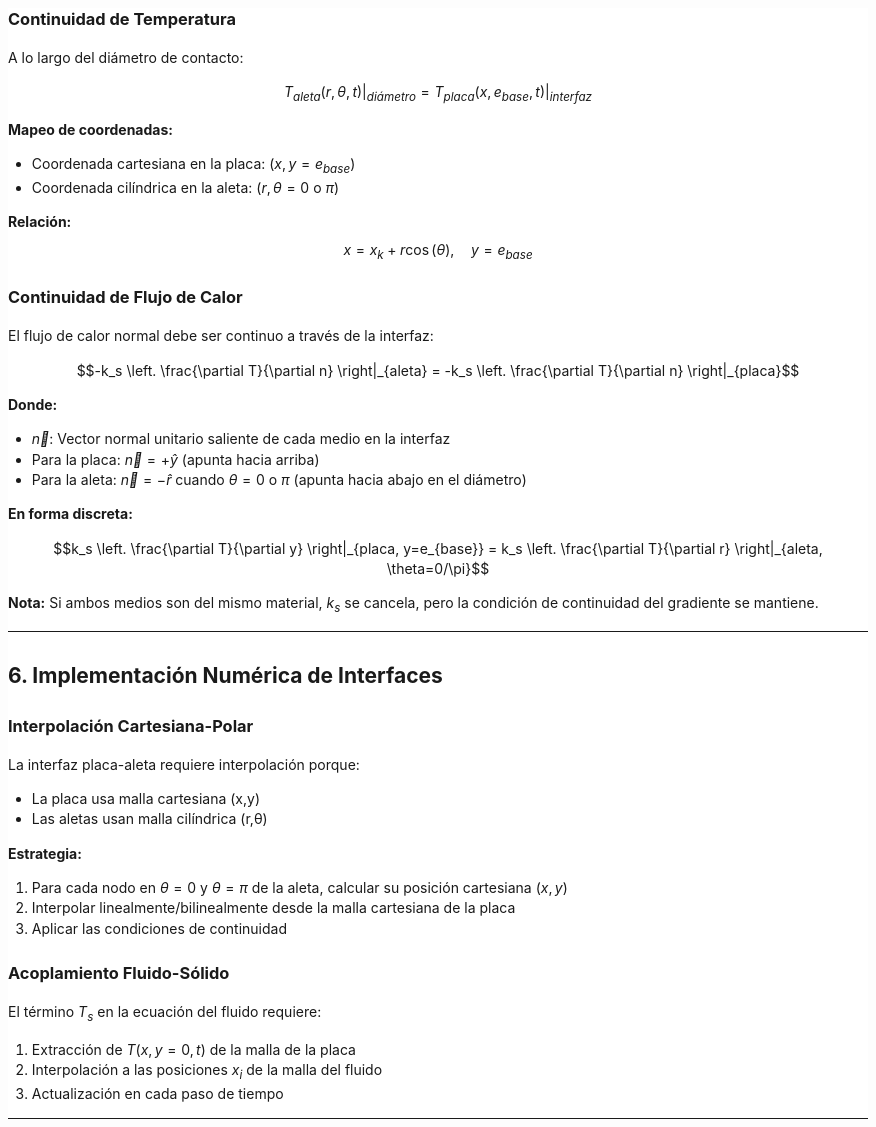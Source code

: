 ### Continuidad de Temperatura

A lo largo del diámetro de contacto:

$$T_{aleta}(r, \theta, t)\Big|_{diámetro} = T_{placa}(x, e_{base}, t)\Big|_{interfaz}$$

**Mapeo de coordenadas:**
- Coordenada cartesiana en la placa: $(x, y=e_{base})$
- Coordenada cilíndrica en la aleta: $(r, \theta=0 \text{ o } \pi)$

**Relación:**
$$x = x_k + r \cos(\theta), \quad y = e_{base}$$

### Continuidad de Flujo de Calor

El flujo de calor normal debe ser continuo a través de la interfaz:

$$-k_s \left. \frac{\partial T}{\partial n} \right|_{aleta} = -k_s \left. \frac{\partial T}{\partial n} \right|_{placa}$$

**Donde:**
- $\vec{n}$: Vector normal unitario saliente de cada medio en la interfaz
- Para la placa: $\vec{n} = +\hat{y}$ (apunta hacia arriba)
- Para la aleta: $\vec{n} = -\hat{r}$ cuando $\theta=0$ o $\pi$ (apunta hacia abajo en el diámetro)

**En forma discreta:**

$$k_s \left. \frac{\partial T}{\partial y} \right|_{placa, y=e_{base}} = k_s \left. \frac{\partial T}{\partial r} \right|_{aleta, \theta=0/\pi}$$

**Nota:** Si ambos medios son del mismo material, $k_s$ se cancela, pero la condición de continuidad del gradiente se mantiene.

---

## 6. Implementación Numérica de Interfaces

### Interpolación Cartesiana-Polar
La interfaz placa-aleta requiere interpolación porque:
- La placa usa malla cartesiana (x,y)
- Las aletas usan malla cilíndrica (r,θ)

**Estrategia:**
1. Para cada nodo en $\theta=0$ y $\theta=\pi$ de la aleta, calcular su posición cartesiana $(x,y)$
2. Interpolar linealmente/bilinealmente desde la malla cartesiana de la placa
3. Aplicar las condiciones de continuidad

### Acoplamiento Fluido-Sólido
El término $T_s$ en la ecuación del fluido requiere:
1. Extracción de $T(x, y=0, t)$ de la malla de la placa
2. Interpolación a las posiciones $x_i$ de la malla del fluido
3. Actualización en cada paso de tiempo

---
